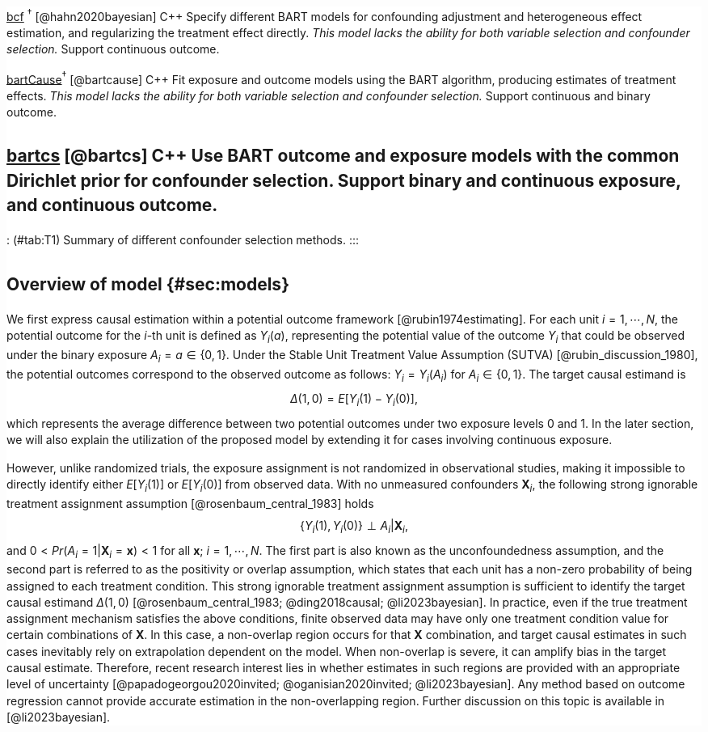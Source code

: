   [bcf](https://cran.r-project.org/package=bcf) $^\dagger$ [@hahn2020bayesian]       C++     Specify different BART models for confounding adjustment and heterogeneous effect estimation, and regularizing the treatment effect directly. *This model lacks the ability for both variable selection and confounder selection.* Support continuous outcome.

  [bartCause](https://cran.r-project.org/package=bartCause)$^\dagger$ [@bartcause]   C++     Fit exposure and outcome models using the BART algorithm, producing estimates of treatment effects. *This model lacks the ability for both variable selection and confounder selection.* Support continuous and binary outcome.

  [bartcs](https://CRAN.R-project.org/package=bartcs) [@bartcs]                      C++     Use BART outcome and exposure models with the common Dirichlet prior for confounder selection. Support binary and continuous exposure, and continuous outcome.
  ---------------------------------------------------------------------------------------------------------------------------------------------------------------------------------------------------------------------------------------------------------------------------------------------------------------------------------------------------------------------------------------------------------------------------------------------------------------------------------------------------------------------------------------------------------------------------------------------------------------------

  : (#tab:T1) Summary of different confounder selection methods.
:::

## Overview of model {#sec:models}

We first express causal estimation within a potential outcome framework
[@rubin1974estimating]. For each unit $i=1, \cdots, N$, the potential
outcome for the $i$-th unit is defined as $Y_i(a)$, representing the
potential value of the outcome $Y_i$ that could be observed under the
binary exposure $A_i=a \in \{0,1\}$. Under the Stable Unit Treatment
Value Assumption (SUTVA) [@rubin_discussion_1980], the potential
outcomes correspond to the observed outcome as follows: $Y_i = Y_i(A_i)$
for $A_i \in \{0, 1\}$. The target causal estimand is
$$\Delta(1,0) = E[Y_i(1) - Y_i(0)],$$
which represents the average difference between two potential outcomes
under two exposure levels $0$ and $1$. In the later section, we will
also explain the utilization of the proposed model by extending it for
cases involving continuous exposure.

However, unlike randomized trials, the exposure assignment is not
randomized in observational studies, making it impossible to directly
identify either $E[Y_i(1)]$ or $E[Y_i(0)]$ from observed data. With no
unmeasured confounders $\boldsymbol{X}_i$, the following strong
ignorable treatment assignment assumption [@rosenbaum_central_1983]
holds
$$\{Y_i(1), Y_i(0)\} \perp A_i | \boldsymbol{X}_i,$$
and $0 < Pr(A_i=1 | \boldsymbol{X}_i=\boldsymbol{x}) < 1$ for all
$\boldsymbol{x}$; $i=1, \cdots, N$. The first part is also known as the
unconfoundedness assumption, and the second part is referred to as the
positivity or overlap assumption, which states that each unit has a
non-zero probability of being assigned to each treatment condition. This
strong ignorable treatment assignment assumption is sufficient to
identify the target causal estimand $\Delta(1,0)$
[@rosenbaum_central_1983; @ding2018causal; @li2023bayesian]. In
practice, even if the true treatment assignment mechanism satisfies the
above conditions, finite observed data may have only one treatment
condition value for certain combinations of $\boldsymbol{X}$. In this
case, a non-overlap region occurs for that $\boldsymbol{X}$ combination,
and target causal estimates in such cases inevitably rely on
extrapolation dependent on the model. When non-overlap is severe, it can
amplify bias in the target causal estimate. Therefore, recent research
interest lies in whether estimates in such regions are provided with an
appropriate level of uncertainty
[@papadogeorgou2020invited; @oganisian2020invited; @li2023bayesian]. Any
method based on outcome regression cannot provide accurate estimation in
the non-overlapping region. Further discussion on this topic is
available in [@li2023bayesian].
